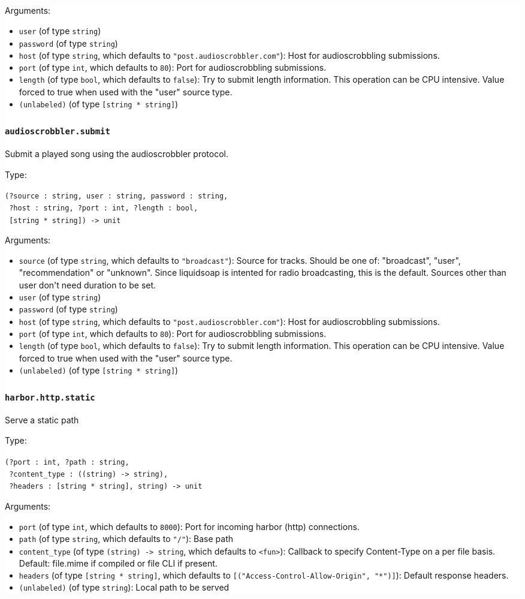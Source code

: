 Arguments:

- `user` (of type `string`)
- `password` (of type `string`)
- `host` (of type `string`, which defaults to `"post.audioscrobbler.com"`): Host for audioscrobbling submissions.
- `port` (of type `int`, which defaults to `80`): Port for audioscrobbling submissions.
- `length` (of type `bool`, which defaults to `false`): Try to submit length information. This operation can be CPU intensive. Value forced to true when used with the "user" source type.
- `(unlabeled)` (of type `[string * string]`)

### `audioscrobbler.submit`

Submit a played song using the audioscrobbler protocol.

Type:
```
(?source : string, user : string, password : string,
 ?host : string, ?port : int, ?length : bool,
 [string * string]) -> unit
```

Arguments:

- `source` (of type `string`, which defaults to `"broadcast"`): Source for tracks. Should be one of: "broadcast", "user", "recommendation" or "unknown". Since liquidsoap is intented for radio broadcasting, this is the default. Sources other than user don't need duration to be set.
- `user` (of type `string`)
- `password` (of type `string`)
- `host` (of type `string`, which defaults to `"post.audioscrobbler.com"`): Host for audioscrobbling submissions.
- `port` (of type `int`, which defaults to `80`): Port for audioscrobbling submissions.
- `length` (of type `bool`, which defaults to `false`): Try to submit length information. This operation can be CPU intensive. Value forced to true when used with the "user" source type.
- `(unlabeled)` (of type `[string * string]`)

### `harbor.http.static`

Serve a static path

Type:
```
(?port : int, ?path : string,
 ?content_type : ((string) -> string),
 ?headers : [string * string], string) -> unit
```

Arguments:

- `port` (of type `int`, which defaults to `8000`): Port for incoming harbor (http) connections.
- `path` (of type `string`, which defaults to `"/"`): Base path
- `content_type` (of type `(string) -> string`, which defaults to `<fun>`): Callback to specify Content-Type on a per file basis. Default: file.mime if compiled or file CLI if present.
- `headers` (of type `[string * string]`, which defaults to `[("Access-Control-Allow-Origin", "*")]`): Default response headers.
- `(unlabeled)` (of type `string`): Local path to be served
